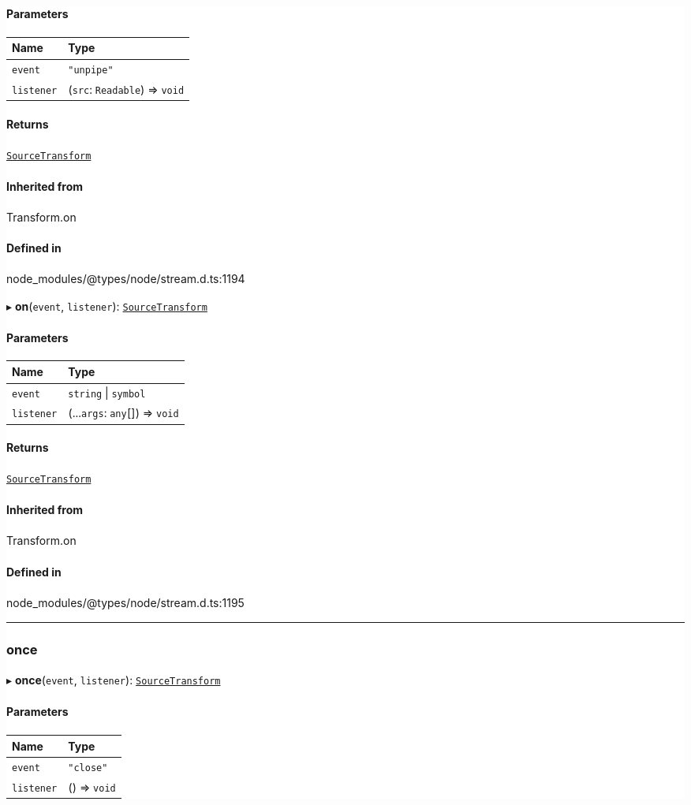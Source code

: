 #### Parameters

| Name | Type |
| :------ | :------ |
| `event` | ``"unpipe"`` |
| `listener` | (`src`: `Readable`) => `void` |

#### Returns

[`SourceTransform`](sourceDestination.SourceTransform.md)

#### Inherited from

Transform.on

#### Defined in

node_modules/@types/node/stream.d.ts:1194

▸ **on**(`event`, `listener`): [`SourceTransform`](sourceDestination.SourceTransform.md)

#### Parameters

| Name | Type |
| :------ | :------ |
| `event` | `string` \| `symbol` |
| `listener` | (...`args`: `any`[]) => `void` |

#### Returns

[`SourceTransform`](sourceDestination.SourceTransform.md)

#### Inherited from

Transform.on

#### Defined in

node_modules/@types/node/stream.d.ts:1195

___

### once

▸ **once**(`event`, `listener`): [`SourceTransform`](sourceDestination.SourceTransform.md)

#### Parameters

| Name | Type |
| :------ | :------ |
| `event` | ``"close"`` |
| `listener` | () => `void` |
